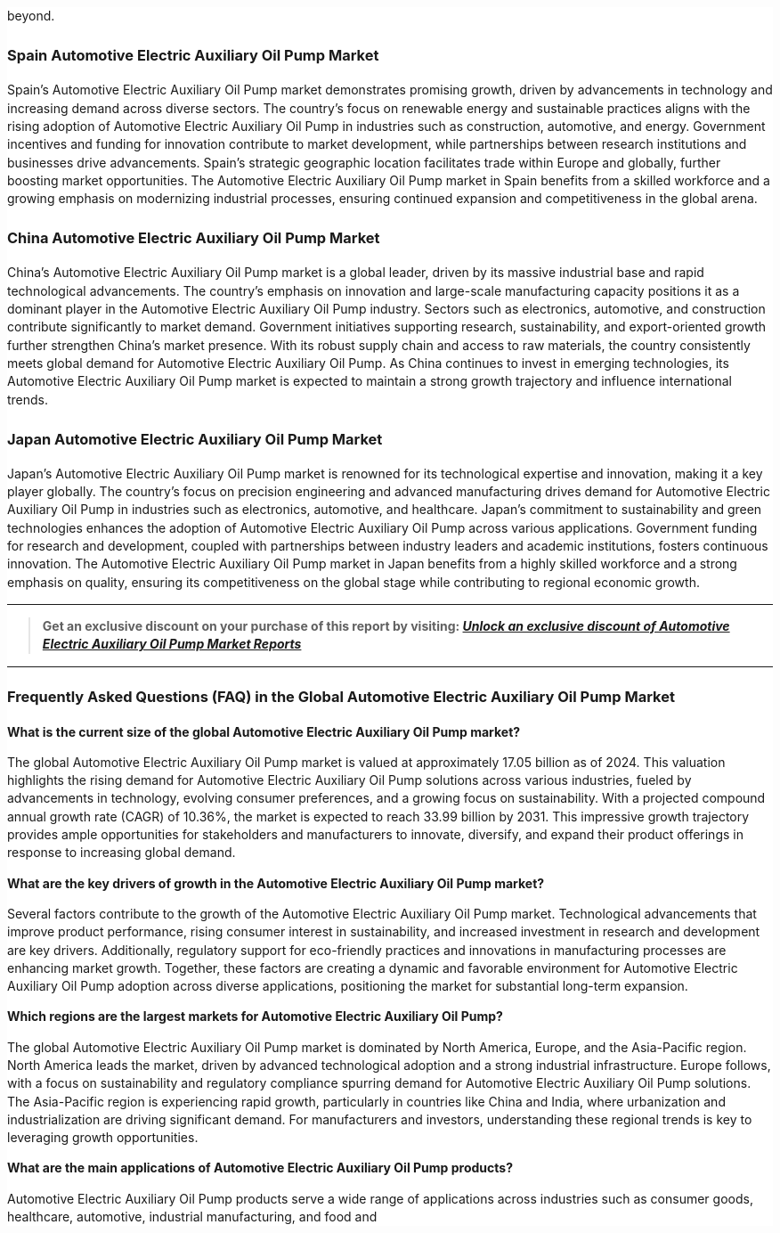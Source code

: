 beyond.</p><h3>Spain Automotive Electric Auxiliary Oil Pump Market</h3><p>Spain&rsquo;s Automotive Electric Auxiliary Oil Pump market demonstrates promising growth, driven by advancements in technology and increasing demand across diverse sectors. The country&rsquo;s focus on renewable energy and sustainable practices aligns with the rising adoption of Automotive Electric Auxiliary Oil Pump in industries such as construction, automotive, and energy. Government incentives and funding for innovation contribute to market development, while partnerships between research institutions and businesses drive advancements. Spain&rsquo;s strategic geographic location facilitates trade within Europe and globally, further boosting market opportunities. The Automotive Electric Auxiliary Oil Pump market in Spain benefits from a skilled workforce and a growing emphasis on modernizing industrial processes, ensuring continued expansion and competitiveness in the global arena.</p><h3>China Automotive Electric Auxiliary Oil Pump Market</h3><p>China&rsquo;s Automotive Electric Auxiliary Oil Pump market is a global leader, driven by its massive industrial base and rapid technological advancements. The country&rsquo;s emphasis on innovation and large-scale manufacturing capacity positions it as a dominant player in the Automotive Electric Auxiliary Oil Pump industry. Sectors such as electronics, automotive, and construction contribute significantly to market demand. Government initiatives supporting research, sustainability, and export-oriented growth further strengthen China&rsquo;s market presence. With its robust supply chain and access to raw materials, the country consistently meets global demand for Automotive Electric Auxiliary Oil Pump. As China continues to invest in emerging technologies, its Automotive Electric Auxiliary Oil Pump market is expected to maintain a strong growth trajectory and influence international trends.</p><h3>Japan Automotive Electric Auxiliary Oil Pump Market</h3><p>Japan&rsquo;s Automotive Electric Auxiliary Oil Pump market is renowned for its technological expertise and innovation, making it a key player globally. The country&rsquo;s focus on precision engineering and advanced manufacturing drives demand for Automotive Electric Auxiliary Oil Pump in industries such as electronics, automotive, and healthcare. Japan&rsquo;s commitment to sustainability and green technologies enhances the adoption of Automotive Electric Auxiliary Oil Pump across various applications. Government funding for research and development, coupled with partnerships between industry leaders and academic institutions, fosters continuous innovation. The Automotive Electric Auxiliary Oil Pump market in Japan benefits from a highly skilled workforce and a strong emphasis on quality, ensuring its competitiveness on the global stage while contributing to regional economic growth.</p><hr /><blockquote><p><strong>Get an exclusive discount on your purchase of this report by visiting: <em><a href="://marketresearchpulse.com/ask-for-discount/108542?utm_source=Github&amp;utm_medium=020">Unlock an exclusive discount of Automotive Electric Auxiliary Oil Pump Market Reports</a></em>&nbsp;</strong></p></blockquote><hr /><h3>Frequently Asked Questions (FAQ) in the Global Automotive Electric Auxiliary Oil Pump Market</h3><p><strong>What is the current size of the global Automotive Electric Auxiliary Oil Pump market?</strong></p><p>The global Automotive Electric Auxiliary Oil Pump market is valued at approximately 17.05 billion as of 2024. This valuation highlights the rising demand for Automotive Electric Auxiliary Oil Pump solutions across various industries, fueled by advancements in technology, evolving consumer preferences, and a growing focus on sustainability. With a projected compound annual growth rate (CAGR) of 10.36%, the market is expected to reach 33.99 billion by 2031. This impressive growth trajectory provides ample opportunities for stakeholders and manufacturers to innovate, diversify, and expand their product offerings in response to increasing global demand.</p><p><strong>What are the key drivers of growth in the Automotive Electric Auxiliary Oil Pump market?</strong></p><p>Several factors contribute to the growth of the Automotive Electric Auxiliary Oil Pump market. Technological advancements that improve product performance, rising consumer interest in sustainability, and increased investment in research and development are key drivers. Additionally, regulatory support for eco-friendly practices and innovations in manufacturing processes are enhancing market growth. Together, these factors are creating a dynamic and favorable environment for Automotive Electric Auxiliary Oil Pump adoption across diverse applications, positioning the market for substantial long-term expansion.</p><p><strong>Which regions are the largest markets for Automotive Electric Auxiliary Oil Pump?</strong></p><p>The global Automotive Electric Auxiliary Oil Pump market is dominated by North America, Europe, and the Asia-Pacific region. North America leads the market, driven by advanced technological adoption and a strong industrial infrastructure. Europe follows, with a focus on sustainability and regulatory compliance spurring demand for Automotive Electric Auxiliary Oil Pump solutions. The Asia-Pacific region is experiencing rapid growth, particularly in countries like China and India, where urbanization and industrialization are driving significant demand. For manufacturers and investors, understanding these regional trends is key to leveraging growth opportunities.</p><p><strong>What are the main applications of Automotive Electric Auxiliary Oil Pump products?</strong></p><p>Automotive Electric Auxiliary Oil Pump products serve a wide range of applications across industries such as consumer goods, healthcare, automotive, industrial manufacturing, and food and